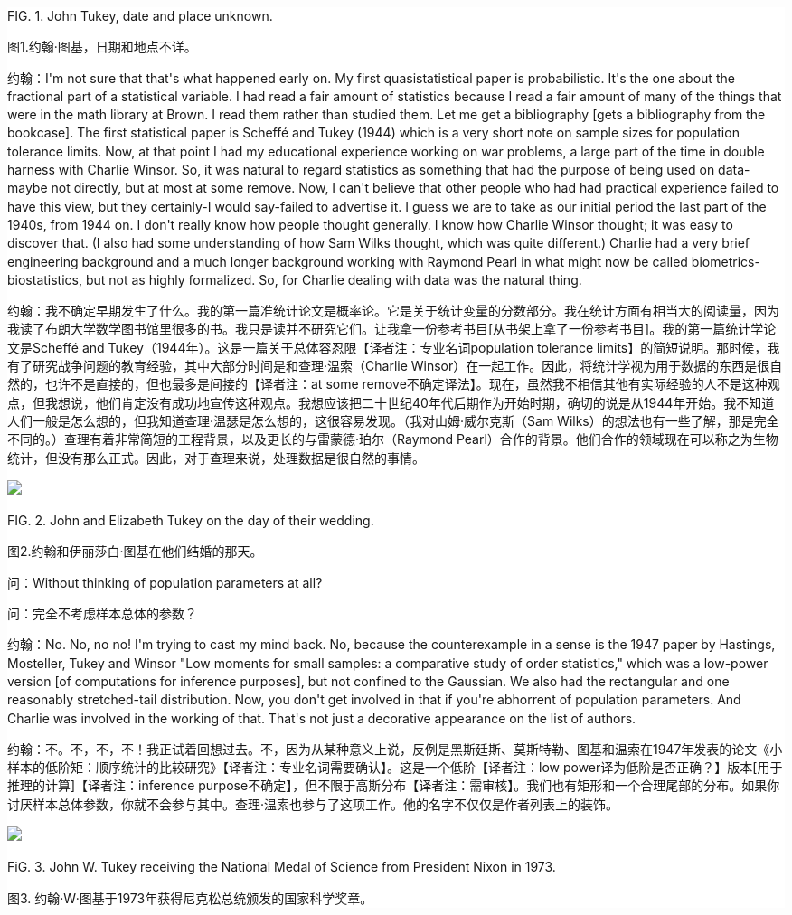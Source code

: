 FIG. 1. John Tukey, date and place unknown.

图1.约翰·图基，日期和地点不详。

约翰：I'm not sure that that's what happened early on. My first quasistatistical paper is probabilistic. It's the one about the fractional part of a statistical variable. I had read a fair amount of statistics because I read a fair amount of many of the things that were in the math library at Brown. I read them rather than studied them. Let me get a bibliography [gets a bibliography from the bookcase]. The first statistical paper is Scheffé and Tukey (1944) which is a very short note on sample sizes for population tolerance limits. Now, at that point I had my educational experience working on war problems, a large part of the time in double harness with Charlie Winsor. So, it was natural to regard statistics as something that had the purpose of being used on data-maybe not directly, but at most at some remove. Now, I can't believe that other people who had had practical experience failed to have this view, but they certainly-I would say-failed to advertise it. I guess we are to take as our initial period the last part of the 1940s, from 1944 on. I don't really know how people thought generally. I know how Charlie Winsor thought; it was easy to discover that. (I also had some understanding of how Sam Wilks thought, which was quite different.) Charlie had a very brief engineering background and a much longer background working with Raymond Pearl in what might now be called biometrics-biostatistics, but not as highly formalized. So, for Charlie dealing with data was the natural thing.

约翰：我不确定早期发生了什么。我的第一篇准统计论文是概率论。它是关于统计变量的分数部分。我在统计方面有相当大的阅读量，因为我读了布朗大学数学图书馆里很多的书。我只是读并不研究它们。让我拿一份参考书目[从书架上拿了一份参考书目]。我的第一篇统计学论文是Scheffé and Tukey（1944年）。这是一篇关于总体容忍限【译者注：专业名词population tolerance limits】的简短说明。那时侯，我有了研究战争问题的教育经验，其中大部分时间是和查理·温索（Charlie Winsor）在一起工作。因此，将统计学视为用于数据的东西是很自然的，也许不是直接的，但也最多是间接的【译者注：at some remove不确定译法】。现在，虽然我不相信其他有实际经验的人不是这种观点，但我想说，他们肯定没有成功地宣传这种观点。我想应该把二十世纪40年代后期作为开始时期，确切的说是从1944年开始。我不知道人们一般是怎么想的，但我知道查理·温瑟是怎么想的，这很容易发现。（我对山姆·威尔克斯（Sam Wilks）的想法也有一些了解，那是完全不同的。）查理有着非常简短的工程背景，以及更长的与雷蒙德·珀尔（Raymond Pearl）合作的背景。他们合作的领域现在可以称之为生物统计，但没有那么正式。因此，对于查理来说，处理数据是很自然的事情。

![](https://cdn.mathpix.com/cropped/278bb84d9631cf35dade846197c1edd9-03.jpg?height=583&width=509&top_left_y=85&top_left_x=96)

FIG. $2 .$ John and Elizabeth Tukey on the day of their wedding.

图2.约翰和伊丽莎白·图基在他们结婚的那天。



问：Without thinking of population parameters at all?

问：完全不考虑样本总体的参数？

约翰：No. No, no no! I'm trying to cast my mind back. No, because the counterexample in a sense is the 1947 paper by Hastings, Mosteller, Tukey and Winsor "Low moments for small samples: a comparative study of order statistics," which was a low-power version [of computations for inference purposes], but not confined to the Gaussian. We also had the rectangular and one reasonably stretched-tail distribution. Now, you don't get involved in that if you're abhorrent of population parameters. And Charlie was involved in the working of that. That's not just a decorative appearance on the list of authors.

约翰：不。不，不，不！我正试着回想过去。不，因为从某种意义上说，反例是黑斯廷斯、莫斯特勒、图基和温索在1947年发表的论文《小样本的低阶矩：顺序统计的比较研究》【译者注：专业名词需要确认】。这是一个低阶【译者注：low power译为低阶是否正确？】版本[用于推理的计算]【译者注：inference purpose不确定】，但不限于高斯分布【译者注：需审核】。我们也有矩形和一个合理尾部的分布。如果你讨厌样本总体参数，你就不会参与其中。查理·温索也参与了这项工作。他的名字不仅仅是作者列表上的装饰。

![](https://cdn.mathpix.com/cropped/278bb84d9631cf35dade846197c1edd9-03.jpg?height=531&width=508&top_left_y=85&top_left_x=642)

FiG. 3. John W. Tukey receiving the National Medal of Science from President Nixon in $1973 .$

图3. 约翰·W·图基于1973年获得尼克松总统颁发的国家科学奖章。
